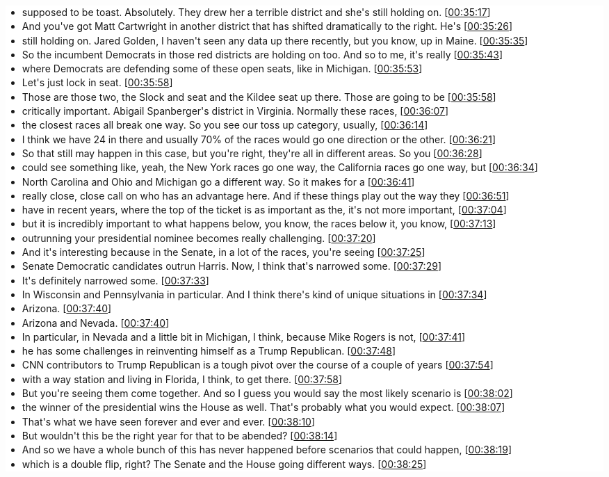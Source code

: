 *  supposed to be toast. Absolutely. They drew her a terrible district and she's still holding on. [[00:35:17](https://www.youtube.com/watch?v=5cs5B3pj8Pk&t=2117.92s)]
*  And you've got Matt Cartwright in another district that has shifted dramatically to the right. He's [[00:35:26](https://www.youtube.com/watch?v=5cs5B3pj8Pk&t=2126.0s)]
*  still holding on. Jared Golden, I haven't seen any data up there recently, but you know, up in Maine. [[00:35:35](https://www.youtube.com/watch?v=5cs5B3pj8Pk&t=2135.2799999999997s)]
*  So the incumbent Democrats in those red districts are holding on too. And so to me, it's really [[00:35:43](https://www.youtube.com/watch?v=5cs5B3pj8Pk&t=2143.3599999999997s)]
*  where Democrats are defending some of these open seats, like in Michigan. [[00:35:53](https://www.youtube.com/watch?v=5cs5B3pj8Pk&t=2153.2s)]
*  Let's just lock in seat. [[00:35:58](https://www.youtube.com/watch?v=5cs5B3pj8Pk&t=2158.08s)]
*  Those are those two, the Slock and seat and the Kildee seat up there. Those are going to be [[00:35:58](https://www.youtube.com/watch?v=5cs5B3pj8Pk&t=2158.96s)]
*  critically important. Abigail Spanberger's district in Virginia. Normally these races, [[00:36:07](https://www.youtube.com/watch?v=5cs5B3pj8Pk&t=2167.04s)]
*  the closest races all break one way. So you see our toss up category, usually, [[00:36:14](https://www.youtube.com/watch?v=5cs5B3pj8Pk&t=2174.72s)]
*  I think we have 24 in there and usually 70% of the races would go one direction or the other. [[00:36:21](https://www.youtube.com/watch?v=5cs5B3pj8Pk&t=2181.52s)]
*  So that still may happen in this case, but you're right, they're all in different areas. So you [[00:36:28](https://www.youtube.com/watch?v=5cs5B3pj8Pk&t=2188.08s)]
*  could see something like, yeah, the New York races go one way, the California races go one way, but [[00:36:34](https://www.youtube.com/watch?v=5cs5B3pj8Pk&t=2194.08s)]
*  North Carolina and Ohio and Michigan go a different way. So it makes for a [[00:36:41](https://www.youtube.com/watch?v=5cs5B3pj8Pk&t=2201.28s)]
*  really close, close call on who has an advantage here. And if these things play out the way they [[00:36:51](https://www.youtube.com/watch?v=5cs5B3pj8Pk&t=2211.76s)]
*  have in recent years, where the top of the ticket is as important as the, it's not more important, [[00:37:04](https://www.youtube.com/watch?v=5cs5B3pj8Pk&t=2224.4s)]
*  but it is incredibly important to what happens below, you know, the races below it, you know, [[00:37:13](https://www.youtube.com/watch?v=5cs5B3pj8Pk&t=2233.52s)]
*  outrunning your presidential nominee becomes really challenging. [[00:37:20](https://www.youtube.com/watch?v=5cs5B3pj8Pk&t=2240.24s)]
*  And it's interesting because in the Senate, in a lot of the races, you're seeing [[00:37:25](https://www.youtube.com/watch?v=5cs5B3pj8Pk&t=2245.6s)]
*  Senate Democratic candidates outrun Harris. Now, I think that's narrowed some. [[00:37:29](https://www.youtube.com/watch?v=5cs5B3pj8Pk&t=2249.12s)]
*  It's definitely narrowed some. [[00:37:33](https://www.youtube.com/watch?v=5cs5B3pj8Pk&t=2253.52s)]
*  In Wisconsin and Pennsylvania in particular. And I think there's kind of unique situations in [[00:37:34](https://www.youtube.com/watch?v=5cs5B3pj8Pk&t=2254.8799999999997s)]
*  Arizona. [[00:37:40](https://www.youtube.com/watch?v=5cs5B3pj8Pk&t=2260.24s)]
*  Arizona and Nevada. [[00:37:40](https://www.youtube.com/watch?v=5cs5B3pj8Pk&t=2260.72s)]
*  In particular, in Nevada and a little bit in Michigan, I think, because Mike Rogers is not, [[00:37:41](https://www.youtube.com/watch?v=5cs5B3pj8Pk&t=2261.8399999999997s)]
*  he has some challenges in reinventing himself as a Trump Republican. [[00:37:48](https://www.youtube.com/watch?v=5cs5B3pj8Pk&t=2268.64s)]
*  CNN contributors to Trump Republican is a tough pivot over the course of a couple of years [[00:37:54](https://www.youtube.com/watch?v=5cs5B3pj8Pk&t=2274.16s)]
*  with a way station and living in Florida, I think, to get there. [[00:37:58](https://www.youtube.com/watch?v=5cs5B3pj8Pk&t=2278.64s)]
*  But you're seeing them come together. And so I guess you would say the most likely scenario is [[00:38:02](https://www.youtube.com/watch?v=5cs5B3pj8Pk&t=2282.24s)]
*  the winner of the presidential wins the House as well. That's probably what you would expect. [[00:38:07](https://www.youtube.com/watch?v=5cs5B3pj8Pk&t=2287.12s)]
*  That's what we have seen forever and ever and ever. [[00:38:10](https://www.youtube.com/watch?v=5cs5B3pj8Pk&t=2290.7999999999997s)]
*  But wouldn't this be the right year for that to be abended? [[00:38:14](https://www.youtube.com/watch?v=5cs5B3pj8Pk&t=2294.08s)]
*  And so we have a whole bunch of this has never happened before scenarios that could happen, [[00:38:19](https://www.youtube.com/watch?v=5cs5B3pj8Pk&t=2299.12s)]
*  which is a double flip, right? The Senate and the House going different ways. [[00:38:25](https://www.youtube.com/watch?v=5cs5B3pj8Pk&t=2305.6s)]